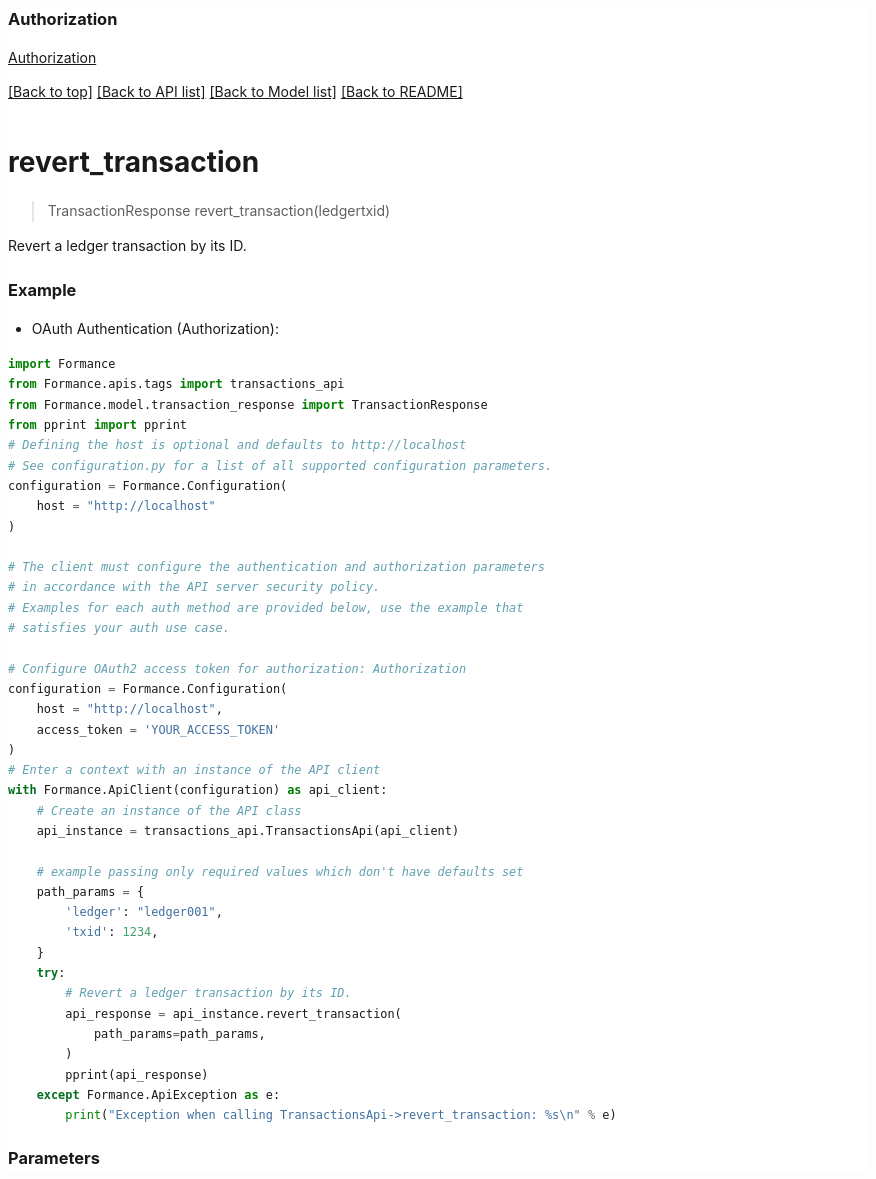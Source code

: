 ### Authorization

[Authorization](../../../README.md#Authorization)

[[Back to top]](#__pageTop) [[Back to API list]](../../../README.md#documentation-for-api-endpoints) [[Back to Model list]](../../../README.md#documentation-for-models) [[Back to README]](../../../README.md)

# **revert_transaction**
<a name="revert_transaction"></a>
> TransactionResponse revert_transaction(ledgertxid)

Revert a ledger transaction by its ID.

### Example

* OAuth Authentication (Authorization):
```python
import Formance
from Formance.apis.tags import transactions_api
from Formance.model.transaction_response import TransactionResponse
from pprint import pprint
# Defining the host is optional and defaults to http://localhost
# See configuration.py for a list of all supported configuration parameters.
configuration = Formance.Configuration(
    host = "http://localhost"
)

# The client must configure the authentication and authorization parameters
# in accordance with the API server security policy.
# Examples for each auth method are provided below, use the example that
# satisfies your auth use case.

# Configure OAuth2 access token for authorization: Authorization
configuration = Formance.Configuration(
    host = "http://localhost",
    access_token = 'YOUR_ACCESS_TOKEN'
)
# Enter a context with an instance of the API client
with Formance.ApiClient(configuration) as api_client:
    # Create an instance of the API class
    api_instance = transactions_api.TransactionsApi(api_client)

    # example passing only required values which don't have defaults set
    path_params = {
        'ledger': "ledger001",
        'txid': 1234,
    }
    try:
        # Revert a ledger transaction by its ID.
        api_response = api_instance.revert_transaction(
            path_params=path_params,
        )
        pprint(api_response)
    except Formance.ApiException as e:
        print("Exception when calling TransactionsApi->revert_transaction: %s\n" % e)
```
### Parameters
